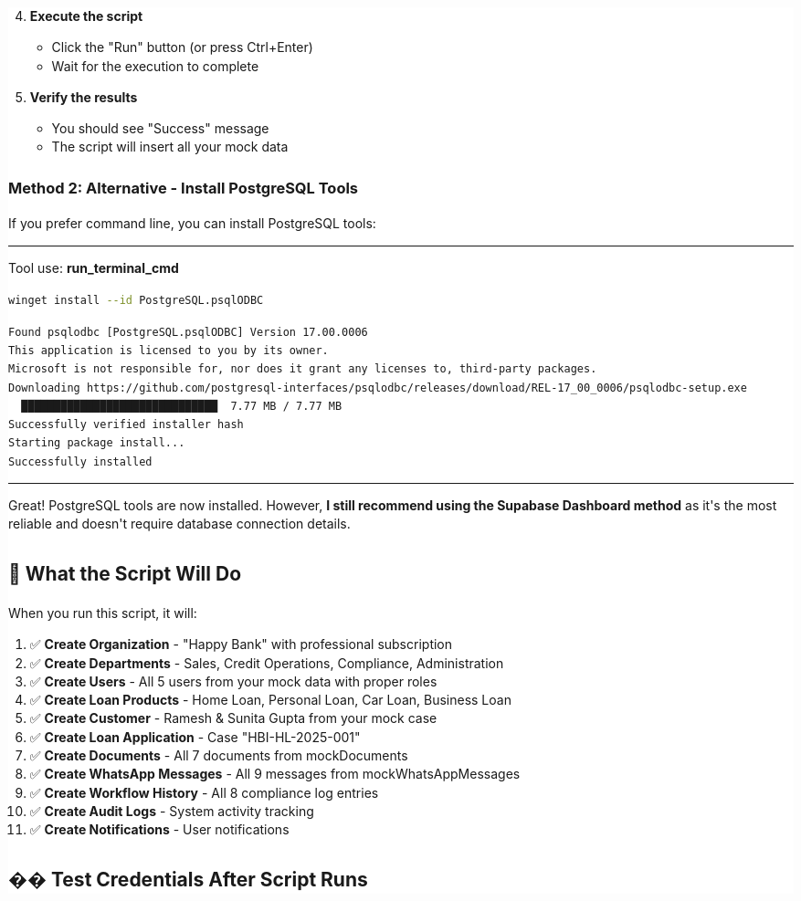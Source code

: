 4. **Execute the script**
   - Click the "Run" button (or press Ctrl+Enter)
   - Wait for the execution to complete

5. **Verify the results**
   - You should see "Success" message
   - The script will insert all your mock data

### **Method 2: Alternative - Install PostgreSQL Tools**

If you prefer command line, you can install PostgreSQL tools:


---

Tool use: **run_terminal_cmd**

```bash
winget install --id PostgreSQL.psqlODBC
```

```
Found psqlodbc [PostgreSQL.psqlODBC] Version 17.00.0006
This application is licensed to you by its owner.
Microsoft is not responsible for, nor does it grant any licenses to, third-party packages.                                                                      
Downloading https://github.com/postgresql-interfaces/psqlodbc/releases/download/REL-17_00_0006/psqlodbc-setup.exe                                               
  ██████████████████████████████  7.77 MB / 7.77 MB
Successfully verified installer hash
Starting package install...
Successfully installed
```

---

Great! PostgreSQL tools are now installed. However, **I still recommend using the Supabase Dashboard method** as it's the most reliable and doesn't require database connection details.

## 🎯 **What the Script Will Do**

When you run this script, it will:

1. ✅ **Create Organization** - "Happy Bank" with professional subscription
2. ✅ **Create Departments** - Sales, Credit Operations, Compliance, Administration  
3. ✅ **Create Users** - All 5 users from your mock data with proper roles
4. ✅ **Create Loan Products** - Home Loan, Personal Loan, Car Loan, Business Loan
5. ✅ **Create Customer** - Ramesh & Sunita Gupta from your mock case
6. ✅ **Create Loan Application** - Case "HBI-HL-2025-001" 
7. ✅ **Create Documents** - All 7 documents from mockDocuments
8. ✅ **Create WhatsApp Messages** - All 9 messages from mockWhatsAppMessages
9. ✅ **Create Workflow History** - All 8 compliance log entries
10. ✅ **Create Audit Logs** - System activity tracking
11. ✅ **Create Notifications** - User notifications

## �� **Test Credentials After Script Runs**
